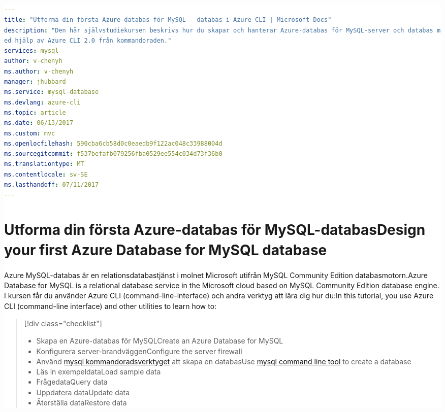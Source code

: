 ```yaml
---
title: "Utforma din första Azure-databas för MySQL - databas i Azure CLI | Microsoft Docs"
description: "Den här självstudiekursen beskrivs hur du skapar och hanterar Azure-databas för MySQL-server och databas med hjälp av Azure CLI 2.0 från kommandoraden."
services: mysql
author: v-chenyh
ms.author: v-chenyh
manager: jhubbard
ms.service: mysql-database
ms.devlang: azure-cli
ms.topic: article
ms.date: 06/13/2017
ms.custom: mvc
ms.openlocfilehash: 590cba6cb58d0c0eaedb9f122ac048c33988004d
ms.sourcegitcommit: f537befafb079256fba0529ee554c034d73f36b0
ms.translationtype: MT
ms.contentlocale: sv-SE
ms.lasthandoff: 07/11/2017
---
```

# <a name="design-your-first-azure-database-for-mysql-database"></a><span data-ttu-id="82d4a-103">Utforma din första Azure-databas för MySQL-databas</span><span class="sxs-lookup"><span data-stu-id="82d4a-103">Design your first Azure Database for MySQL database</span></span>

<span data-ttu-id="82d4a-104">Azure MySQL-databas är en relationsdatabastjänst i molnet Microsoft utifrån MySQL Community Edition databasmotorn.</span><span class="sxs-lookup"><span data-stu-id="82d4a-104">Azure Database for MySQL is a relational database service in the Microsoft cloud based on MySQL Community Edition database engine.</span></span> <span data-ttu-id="82d4a-105">I kursen får du använder Azure CLI (command-line-interface) och andra verktyg att lära dig hur du:</span><span class="sxs-lookup"><span data-stu-id="82d4a-105">In this tutorial, you use Azure CLI (command-line interface) and other utilities to learn how to:</span></span>

> [!div class="checklist"]
> * <span data-ttu-id="82d4a-106">Skapa en Azure-databas för MySQL</span><span class="sxs-lookup"><span data-stu-id="82d4a-106">Create an Azure Database for MySQL</span></span>
> * <span data-ttu-id="82d4a-107">Konfigurera server-brandväggen</span><span class="sxs-lookup"><span data-stu-id="82d4a-107">Configure the server firewall</span></span>
> * <span data-ttu-id="82d4a-108">Använd [mysql kommandoradsverktyget](https://dev.mysql.com/doc/refman/5.6/en/mysql.html) att skapa en databas</span><span class="sxs-lookup"><span data-stu-id="82d4a-108">Use [mysql command line tool](https://dev.mysql.com/doc/refman/5.6/en/mysql.html) to create a database</span></span>
> * <span data-ttu-id="82d4a-109">Läs in exempeldata</span><span class="sxs-lookup"><span data-stu-id="82d4a-109">Load sample data</span></span>
> * <span data-ttu-id="82d4a-110">Frågedata</span><span class="sxs-lookup"><span data-stu-id="82d4a-110">Query data</span></span>
> * <span data-ttu-id="82d4a-111">Uppdatera data</span><span class="sxs-lookup"><span data-stu-id="82d4a-111">Update data</span></span>
> * <span data-ttu-id="82d4a-112">Återställa data</span><span class="sxs-lookup"><span data-stu-id="82d4a-112">Restore data</span></span>
